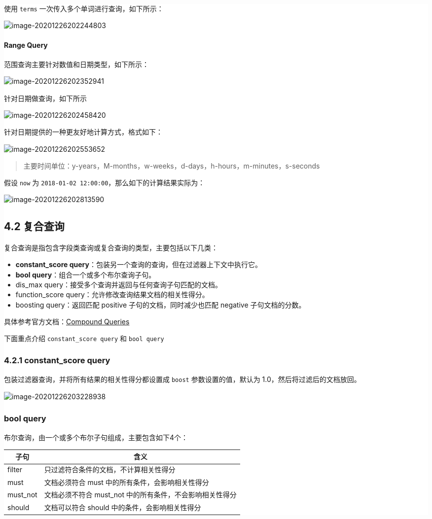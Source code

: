 使用 `terms` 一次传入多个单词进行查询，如下所示：

![image-20201226202244803](https://s3.ax1x.com/2020/12/28/r7d2PH.png)

#### Range Query

范围查询主要针对数值和日期类型，如下所示：

![image-20201226202352941](https://s3.ax1x.com/2020/12/28/r7dRGd.png)

针对日期做查询，如下所示

![image-20201226202458420](https://s3.ax1x.com/2020/12/28/r7dWRA.png)

针对日期提供的一种更友好地计算方式，格式如下：

![image-20201226202553652](https://s3.ax1x.com/2020/12/28/r7dfxI.png)

> 主要时间单位：y-years，M-months，w-weeks，d-days，h-hours，m-minutes，s-seconds

假设 `now` 为 `2018-01-02 12:00:00`，那么如下的计算结果实际为：

![image-20201226202813590](https://s3.ax1x.com/2020/12/28/r7d4Mt.png)

## 4.2 复合查询

复合查询是指包含字段类查询或复合查询的类型，主要包括以下几类：

* **constant_score query**：包装另一个查询的查询，但在过滤器上下文中执行它。
* **bool query**：组合一个或多个布尔查询子句。
* dis_max query：接受多个查询并返回与任何查询子句匹配的文档。
* function_score query：允许修改查询结果文档的相关性得分。
* boosting query：返回匹配 positive 子句的文档，同时减少也匹配 negative 子句文档的分数。

具体参考官方文档：[Compound Queries](https://www.elastic.co/guide/en/elasticsearch/reference/current/compound-queries.html)

下面重点介绍 `constant_score query` 和 `bool query`

### 4.2.1 constant_score query

包装过滤器查询，并将所有结果的相关性得分都设置成 `boost` 参数设置的值，默认为 1.0，然后将过滤后的文档放回。

![image-20201226203228938](https://s3.ax1x.com/2020/12/29/r76o5V.png)

### bool query

布尔查询，由一个或多个布尔子句组成，主要包含如下4个：

| 子句     | 含义                                                     |
| -------- | -------------------------------------------------------- |
| filter   | 只过滤符合条件的文档，不计算相关性得分                   |
| must     | 文档必须符合 must 中的所有条件，会影响相关性得分         |
| must_not | 文档必须不符合 must_not 中的所有条件，不会影响相关性得分 |
| should   | 文档可以符合 should 中的条件，会影响相关性得分           |
